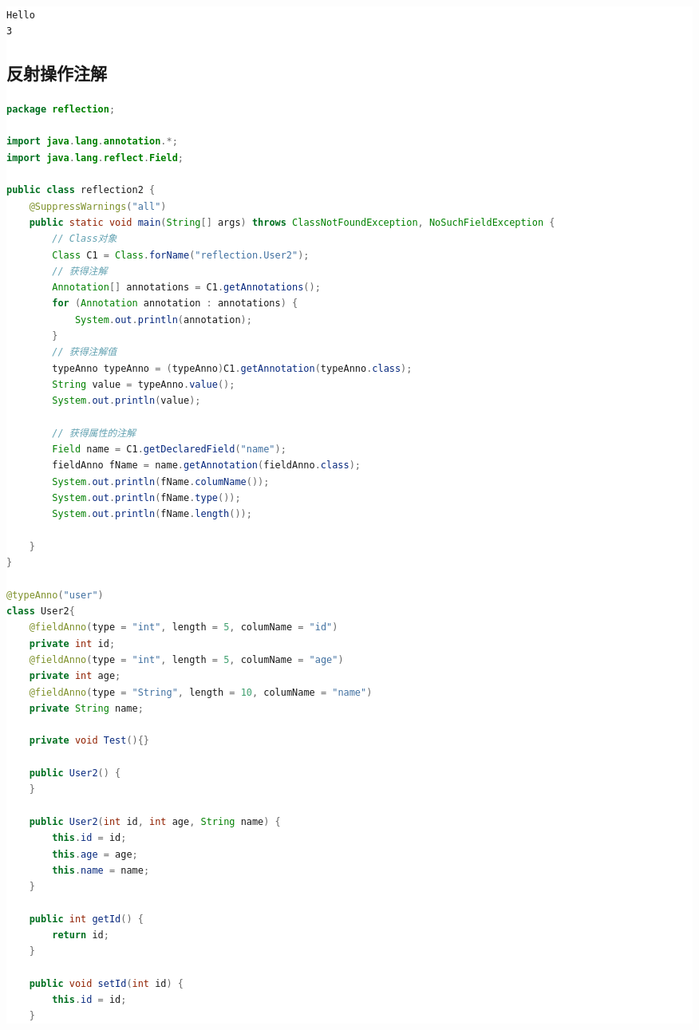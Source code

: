     Hello
    3

## 反射操作注解

```java
package reflection;

import java.lang.annotation.*;
import java.lang.reflect.Field;

public class reflection2 {
    @SuppressWarnings("all")
    public static void main(String[] args) throws ClassNotFoundException, NoSuchFieldException {
        // Class对象
        Class C1 = Class.forName("reflection.User2");
        // 获得注解
        Annotation[] annotations = C1.getAnnotations();
        for (Annotation annotation : annotations) {
            System.out.println(annotation);
        }
        // 获得注解值
        typeAnno typeAnno = (typeAnno)C1.getAnnotation(typeAnno.class);
        String value = typeAnno.value();
        System.out.println(value);

        // 获得属性的注解
        Field name = C1.getDeclaredField("name");
        fieldAnno fName = name.getAnnotation(fieldAnno.class);
        System.out.println(fName.columName());
        System.out.println(fName.type());
        System.out.println(fName.length());

    }
}

@typeAnno("user")
class User2{
    @fieldAnno(type = "int", length = 5, columName = "id")
    private int id;
    @fieldAnno(type = "int", length = 5, columName = "age")
    private int age;
    @fieldAnno(type = "String", length = 10, columName = "name")
    private String name;

    private void Test(){}

    public User2() {
    }

    public User2(int id, int age, String name) {
        this.id = id;
        this.age = age;
        this.name = name;
    }

    public int getId() {
        return id;
    }

    public void setId(int id) {
        this.id = id;
    }

```
